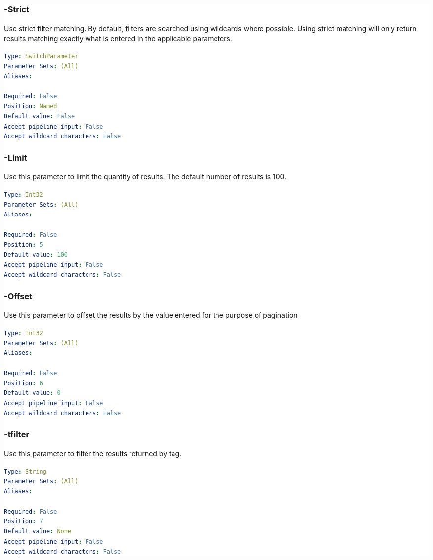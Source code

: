 ### -Strict
Use strict filter matching.
By default, filters are searched using wildcards where possible.
Using strict matching will only return results matching exactly what is entered in the applicable parameters.

```yaml
Type: SwitchParameter
Parameter Sets: (All)
Aliases:

Required: False
Position: Named
Default value: False
Accept pipeline input: False
Accept wildcard characters: False
```

### -Limit
Use this parameter to limit the quantity of results.
The default number of results is 100.

```yaml
Type: Int32
Parameter Sets: (All)
Aliases:

Required: False
Position: 5
Default value: 100
Accept pipeline input: False
Accept wildcard characters: False
```

### -Offset
Use this parameter to offset the results by the value entered for the purpose of pagination

```yaml
Type: Int32
Parameter Sets: (All)
Aliases:

Required: False
Position: 6
Default value: 0
Accept pipeline input: False
Accept wildcard characters: False
```

### -tfilter
Use this parameter to filter the results returned by tag.

```yaml
Type: String
Parameter Sets: (All)
Aliases:

Required: False
Position: 7
Default value: None
Accept pipeline input: False
Accept wildcard characters: False
```
